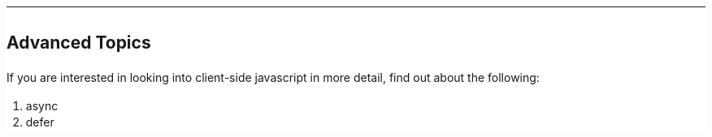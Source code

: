 -----

## Advanced Topics

If you are interested in looking into client-side javascript in more detail, find out about the following:

1. async
2. defer
